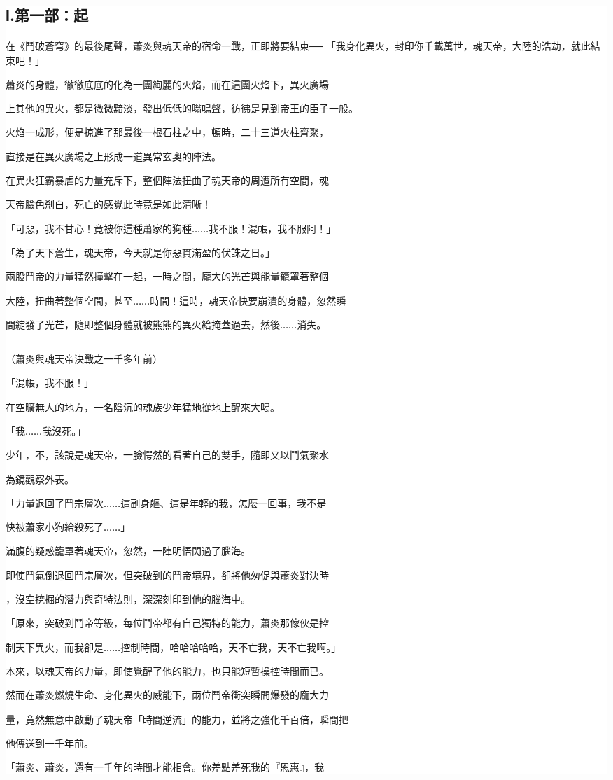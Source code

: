 ## I.第一部：起


在《鬥破蒼穹》的最後尾聲，蕭炎與魂天帝的宿命一戰，正即將要結束── 「我身化異火，封印你千載萬世，魂天帝，大陸的浩劫，就此結束吧！」

蕭炎的身體，徹徹底底的化為一團絢麗的火焰，而在這團火焰下，異火廣場

上其他的異火，都是微微黯淡，發出低低的嗡鳴聲，彷彿是見到帝王的臣子一般。

火焰一成形，便是掠進了那最後一根石柱之中，頓時，二十三道火柱齊聚，

直接是在異火廣場之上形成一道異常玄奧的陣法。

在異火狂霸暴虐的力量充斥下，整個陣法扭曲了魂天帝的周遭所有空間，魂

天帝臉色剎白，死亡的感覺此時竟是如此清晰！

「可惡，我不甘心！竟被你這種蕭家的狗種……我不服！混帳，我不服阿！」

「為了天下蒼生，魂天帝，今天就是你惡貫滿盈的伏誅之日。」

兩股鬥帝的力量猛然撞擊在一起，一時之間，龐大的光芒與能量籠罩著整個

大陸，扭曲著整個空間，甚至……時間！這時，魂天帝快要崩潰的身體，忽然瞬

間綻發了光芒，隨即整個身體就被熊熊的異火給掩蓋過去，然後……消失。

-----------------

（蕭炎與魂天帝決戰之一千多年前）

「混帳，我不服！」

在空曠無人的地方，一名陰沉的魂族少年猛地從地上醒來大喝。

「我……我沒死。」

少年，不，該說是魂天帝，一臉愕然的看著自己的雙手，隨即又以鬥氣聚水

為鏡觀察外表。

「力量退回了鬥宗層次……這副身軀、這是年輕的我，怎麼一回事，我不是

快被蕭家小狗給殺死了……」

滿腹的疑惑籠罩著魂天帝，忽然，一陣明悟閃過了腦海。

即使鬥氣倒退回鬥宗層次，但突破到的鬥帝境界，卻將他匆促與蕭炎對決時

，沒空挖掘的潛力與奇特法則，深深刻印到他的腦海中。

「原來，突破到鬥帝等級，每位鬥帝都有自己獨特的能力，蕭炎那傢伙是控

制天下異火，而我卻是……控制時間，哈哈哈哈哈，天不亡我，天不亡我啊。」

本來，以魂天帝的力量，即使覺醒了他的能力，也只能短暫操控時間而已。

然而在蕭炎燃燒生命、身化異火的威能下，兩位鬥帝衝突瞬間爆發的龐大力

量，竟然無意中啟動了魂天帝「時間逆流」的能力，並將之強化千百倍，瞬間把

他傳送到一千年前。

「蕭炎、蕭炎，還有一千年的時間才能相會。你差點差死我的『恩惠』，我
